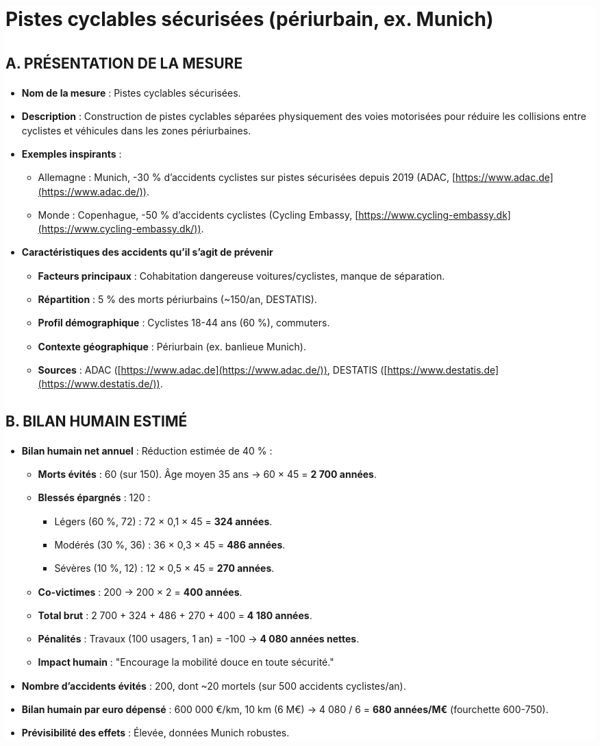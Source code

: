 # **Pistes cyclables sécurisées (périurbain, ex. Munich)**

## **A. PRÉSENTATION DE LA MESURE** 

* **Nom de la mesure** : Pistes cyclables sécurisées. 

* **Description** : Construction de pistes cyclables séparées physiquement des voies motorisées pour réduire les collisions entre cyclistes et véhicules dans les zones périurbaines. 

* **Exemples inspirants** : 

  * Allemagne : Munich, \-30 % d’accidents cyclistes sur pistes sécurisées depuis 2019 (ADAC, [https://www.adac.de](https://www.adac.de/)). 

  * Monde : Copenhague, \-50 % d’accidents cyclistes (Cycling Embassy, [https://www.cycling-embassy.dk](https://www.cycling-embassy.dk/)).

* **Caractéristiques des accidents qu’il s’agit de prévenir** 

  * **Facteurs principaux** : Cohabitation dangereuse voitures/cyclistes, manque de séparation. 

  * **Répartition** : 5 % des morts périurbains (\~150/an, DESTATIS). 

  * **Profil démographique** : Cyclistes 18-44 ans (60 %), commuters. 

  * **Contexte géographique** : Périurbain (ex. banlieue Munich). 

  * **Sources** : ADAC ([https://www.adac.de](https://www.adac.de/)), DESTATIS ([https://www.destatis.de](https://www.destatis.de/)).

## **B. BILAN HUMAIN ESTIMÉ** 

* **Bilan humain net annuel** : Réduction estimée de 40 % : 

  * **Morts évités** : 60 (sur 150). Âge moyen 35 ans → 60 × 45 \= **2 700 années**. 

  * **Blessés épargnés** : 120 : 

    * Légers (60 %, 72\) : 72 × 0,1 × 45 \= **324 années**. 

    * Modérés (30 %, 36\) : 36 × 0,3 × 45 \= **486 années**. 

    * Sévères (10 %, 12\) : 12 × 0,5 × 45 \= **270 années**.

  * **Co-victimes** : 200 → 200 × 2 \= **400 années**. 

  * **Total brut** : 2 700 \+ 324 \+ 486 \+ 270 \+ 400 \= **4 180 années**. 

  * **Pénalités** : Travaux (100 usagers, 1 an) \= \-100 → **4 080 années nettes**. 

  * **Impact humain** : "Encourage la mobilité douce en toute sécurité."

* **Nombre d’accidents évités** : 200, dont \~20 mortels (sur 500 accidents cyclistes/an). 

* **Bilan humain par euro dépensé** : 600 000 €/km, 10 km (6 M€) → 4 080 / 6 \= **680 années/M€** (fourchette 600-750). 

* **Prévisibilité des effets** : Élevée, données Munich robustes.
